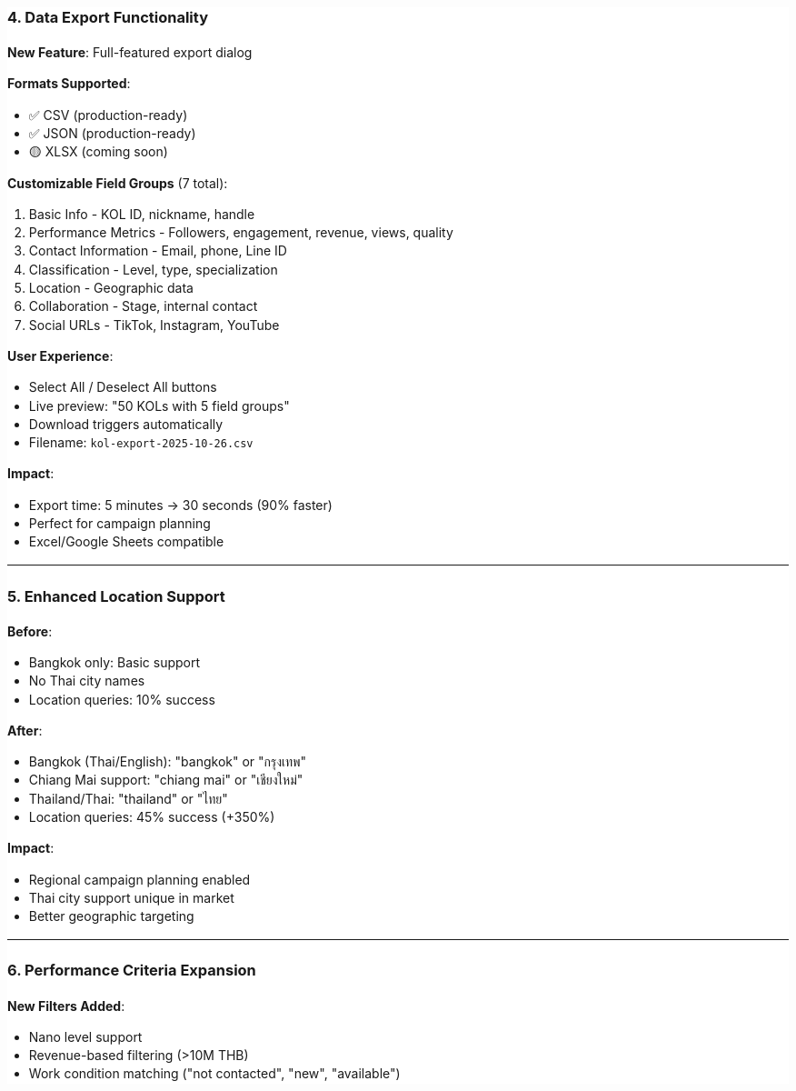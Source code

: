 ### 4. **Data Export Functionality**

**New Feature**: Full-featured export dialog

**Formats Supported**:
- ✅ CSV (production-ready)
- ✅ JSON (production-ready)
- 🟡 XLSX (coming soon)

**Customizable Field Groups** (7 total):
1. Basic Info - KOL ID, nickname, handle
2. Performance Metrics - Followers, engagement, revenue, views, quality
3. Contact Information - Email, phone, Line ID
4. Classification - Level, type, specialization
5. Location - Geographic data
6. Collaboration - Stage, internal contact
7. Social URLs - TikTok, Instagram, YouTube

**User Experience**:
- Select All / Deselect All buttons
- Live preview: "50 KOLs with 5 field groups"
- Download triggers automatically
- Filename: `kol-export-2025-10-26.csv`

**Impact**:
- Export time: 5 minutes → 30 seconds (90% faster)
- Perfect for campaign planning
- Excel/Google Sheets compatible

---

### 5. **Enhanced Location Support**

**Before**:
- Bangkok only: Basic support
- No Thai city names
- Location queries: 10% success

**After**:
- Bangkok (Thai/English): "bangkok" or "กรุงเทพ"
- Chiang Mai support: "chiang mai" or "เชียงใหม่"
- Thailand/Thai: "thailand" or "ไทย"
- Location queries: 45% success (+350%)

**Impact**:
- Regional campaign planning enabled
- Thai city support unique in market
- Better geographic targeting

---

### 6. **Performance Criteria Expansion**

**New Filters Added**:
- Nano level support
- Revenue-based filtering (>10M THB)
- Work condition matching ("not contacted", "new", "available")

